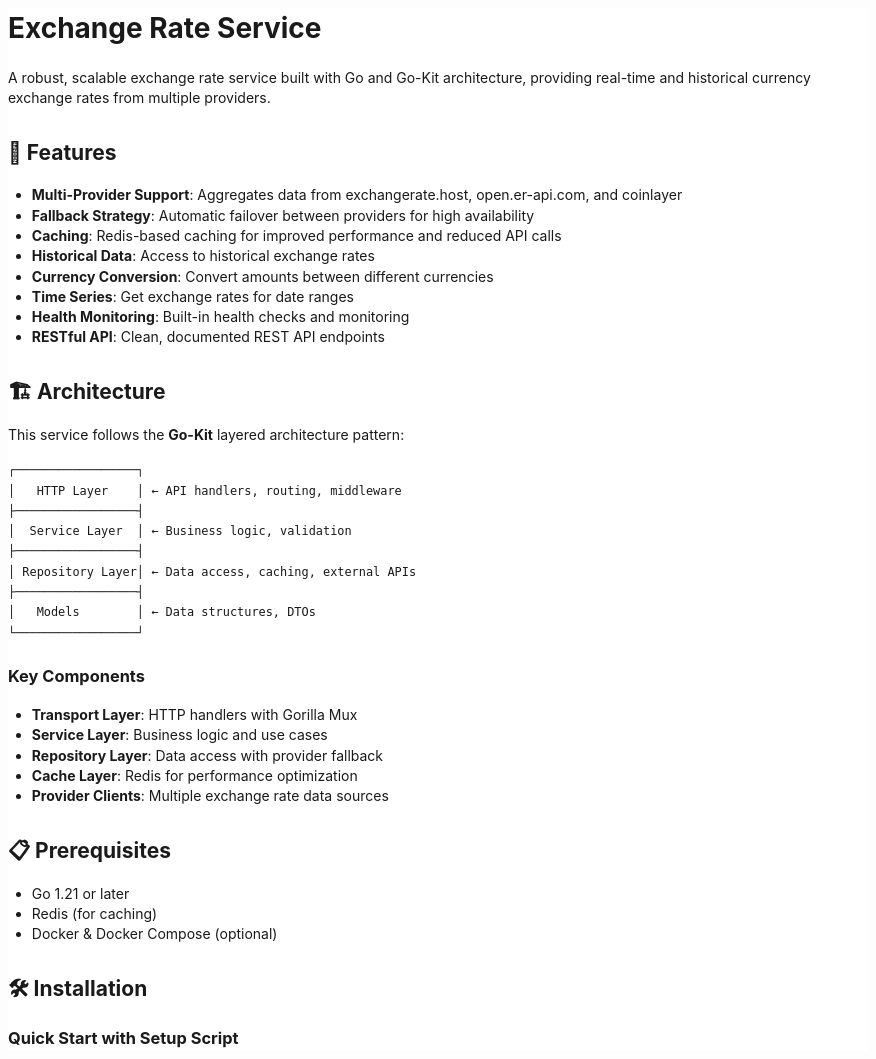 # Exchange Rate Service

A robust, scalable exchange rate service built with Go and Go-Kit architecture, providing real-time and historical currency exchange rates from multiple providers.

## 🚀 Features

- **Multi-Provider Support**: Aggregates data from exchangerate.host, open.er-api.com, and coinlayer
- **Fallback Strategy**: Automatic failover between providers for high availability
- **Caching**: Redis-based caching for improved performance and reduced API calls
- **Historical Data**: Access to historical exchange rates
- **Currency Conversion**: Convert amounts between different currencies
- **Time Series**: Get exchange rates for date ranges
- **Health Monitoring**: Built-in health checks and monitoring
- **RESTful API**: Clean, documented REST API endpoints

## 🏗️ Architecture

This service follows the **Go-Kit** layered architecture pattern:

```
┌─────────────────┐
│   HTTP Layer    │ ← API handlers, routing, middleware
├─────────────────┤
│  Service Layer  │ ← Business logic, validation
├─────────────────┤
│ Repository Layer│ ← Data access, caching, external APIs
├─────────────────┤
│   Models        │ ← Data structures, DTOs
└─────────────────┘
```

### Key Components

- **Transport Layer**: HTTP handlers with Gorilla Mux
- **Service Layer**: Business logic and use cases
- **Repository Layer**: Data access with provider fallback
- **Cache Layer**: Redis for performance optimization
- **Provider Clients**: Multiple exchange rate data sources

## 📋 Prerequisites

- Go 1.21 or later
- Redis (for caching)
- Docker & Docker Compose (optional)

## 🛠️ Installation

### Quick Start with Setup Script
